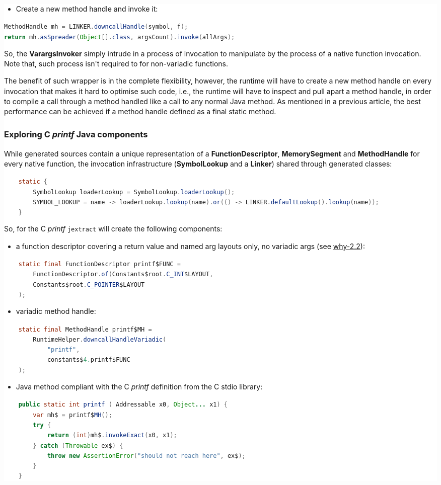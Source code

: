 * Create a new method handle and invoke it:
```java
MethodHandle mh = LINKER.downcallHandle(symbol, f);
return mh.asSpreader(Object[].class, argsCount).invoke(allArgs);
```

So, the **VarargsInvoker** simply intrude in a process of invocation to manipulate by the process of a native function invocation.
Note that, such process isn't required to for non-variadic functions.

The benefit of such wrapper is in the complete flexibility, however, the runtime will have to create 
a new method handle on every invocation that makes it hard to optimise such code, i.e., the runtime will have to inspect and pull apart a method handle,
in order to compile a call through a method handled like a call to any normal Java method. As mentioned in a previous article, 
the best performance can be achieved if a method handle defined as a final static method.

### Exploring С _printf_ Java components

While generated sources contain a unique representation of a **FunctionDescriptor**, **MemorySegment** and **MethodHandle** for every native function, 
the invocation infrastructure (**SymbolLookup** and a **Linker**) shared through generated classes:
```java
    static {
        SymbolLookup loaderLookup = SymbolLookup.loaderLookup();
        SYMBOL_LOOKUP = name -> loaderLookup.lookup(name).or(() -> LINKER.defaultLookup().lookup(name));
    }
```

So, for the C _printf_ `jextract` will create the following components:

* a function descriptor covering a return value and named arg layouts only, no variadic args (see [why-2.2]()):
```java
    static final FunctionDescriptor printf$FUNC = 
        FunctionDescriptor.of(Constants$root.C_INT$LAYOUT,
        Constants$root.C_POINTER$LAYOUT
    );
```

* variadic method handle:
```java
    static final MethodHandle printf$MH = 
        RuntimeHelper.downcallHandleVariadic(
            "printf",
            constants$4.printf$FUNC
    );
```

* Java method compliant with the C _printf_ definition from the C stdio library:
```java
    public static int printf ( Addressable x0, Object... x1) {
        var mh$ = printf$MH();
        try {
            return (int)mh$.invokeExact(x0, x1);
        } catch (Throwable ex$) {
            throw new AssertionError("should not reach here", ex$);
        }
    }
```
